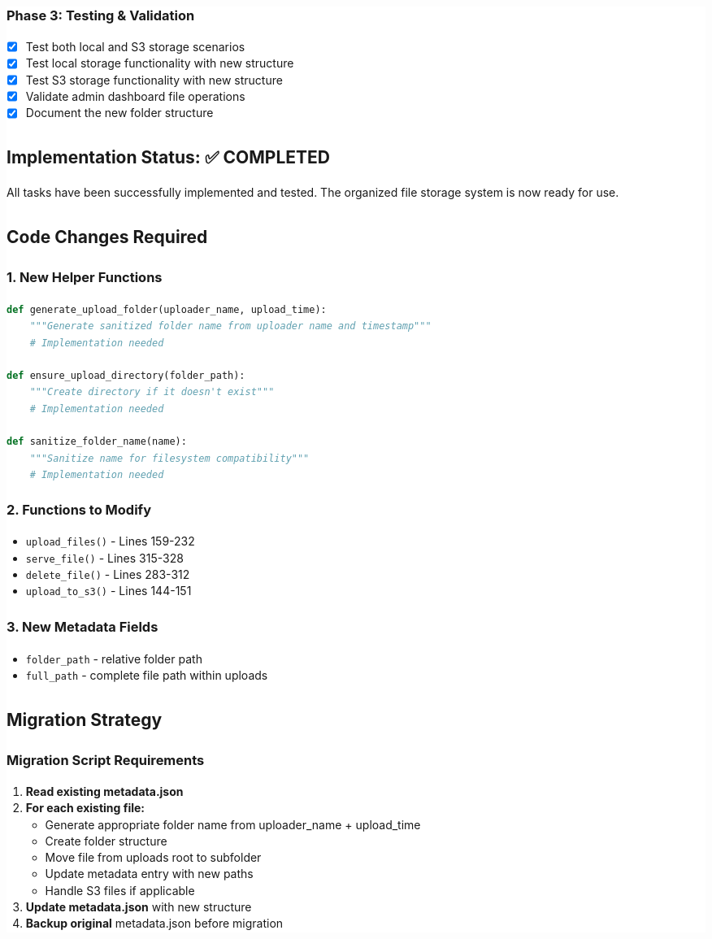 ### Phase 3: Testing & Validation
- [x] Test both local and S3 storage scenarios
- [x] Test local storage functionality with new structure
- [x] Test S3 storage functionality with new structure
- [x] Validate admin dashboard file operations
- [x] Document the new folder structure

## Implementation Status: ✅ COMPLETED

All tasks have been successfully implemented and tested. The organized file storage system is now ready for use.

## Code Changes Required

### 1. New Helper Functions
```python
def generate_upload_folder(uploader_name, upload_time):
    """Generate sanitized folder name from uploader name and timestamp"""
    # Implementation needed

def ensure_upload_directory(folder_path):
    """Create directory if it doesn't exist"""
    # Implementation needed

def sanitize_folder_name(name):
    """Sanitize name for filesystem compatibility"""
    # Implementation needed
```

### 2. Functions to Modify
- `upload_files()` - Lines 159-232
- `serve_file()` - Lines 315-328  
- `delete_file()` - Lines 283-312
- `upload_to_s3()` - Lines 144-151

### 3. New Metadata Fields
- `folder_path` - relative folder path
- `full_path` - complete file path within uploads

## Migration Strategy

### Migration Script Requirements
1. **Read existing metadata.json**
2. **For each existing file:**
   - Generate appropriate folder name from uploader_name + upload_time
   - Create folder structure
   - Move file from uploads root to subfolder
   - Update metadata entry with new paths
   - Handle S3 files if applicable
3. **Update metadata.json** with new structure
4. **Backup original** metadata.json before migration
